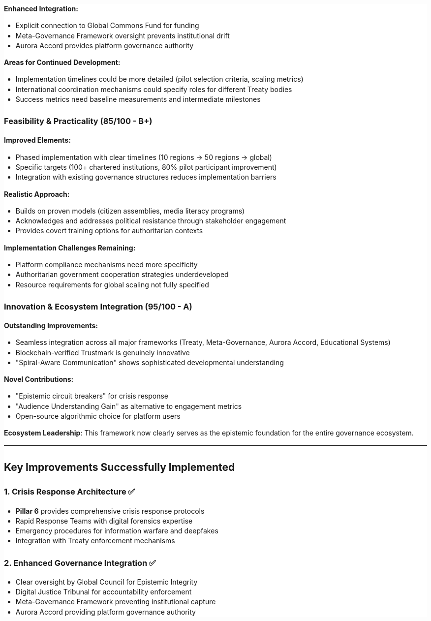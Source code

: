 **Enhanced Integration:**
- Explicit connection to Global Commons Fund for funding
- Meta-Governance Framework oversight prevents institutional drift
- Aurora Accord provides platform governance authority

**Areas for Continued Development:**
- Implementation timelines could be more detailed (pilot selection criteria, scaling metrics)
- International coordination mechanisms could specify roles for different Treaty bodies
- Success metrics need baseline measurements and intermediate milestones

### **Feasibility & Practicality (85/100 - B+)**
**Improved Elements:**
- Phased implementation with clear timelines (10 regions → 50 regions → global)
- Specific targets (100+ chartered institutions, 80% pilot participant improvement)
- Integration with existing governance structures reduces implementation barriers

**Realistic Approach:**
- Builds on proven models (citizen assemblies, media literacy programs)
- Acknowledges and addresses political resistance through stakeholder engagement
- Provides covert training options for authoritarian contexts

**Implementation Challenges Remaining:**
- Platform compliance mechanisms need more specificity
- Authoritarian government cooperation strategies underdeveloped
- Resource requirements for global scaling not fully specified

### **Innovation & Ecosystem Integration (95/100 - A)**
**Outstanding Improvements:**
- Seamless integration across all major frameworks (Treaty, Meta-Governance, Aurora Accord, Educational Systems)
- Blockchain-verified Trustmark is genuinely innovative
- "Spiral-Aware Communication" shows sophisticated developmental understanding

**Novel Contributions:**
- "Epistemic circuit breakers" for crisis response
- "Audience Understanding Gain" as alternative to engagement metrics
- Open-source algorithmic choice for platform users

**Ecosystem Leadership**: This framework now clearly serves as the epistemic foundation for the entire governance ecosystem.

---

## Key Improvements Successfully Implemented

### **1. Crisis Response Architecture** ✅
- **Pillar 6** provides comprehensive crisis response protocols
- Rapid Response Teams with digital forensics expertise
- Emergency procedures for information warfare and deepfakes
- Integration with Treaty enforcement mechanisms

### **2. Enhanced Governance Integration** ✅
- Clear oversight by Global Council for Epistemic Integrity
- Digital Justice Tribunal for accountability enforcement
- Meta-Governance Framework preventing institutional capture
- Aurora Accord providing platform governance authority

